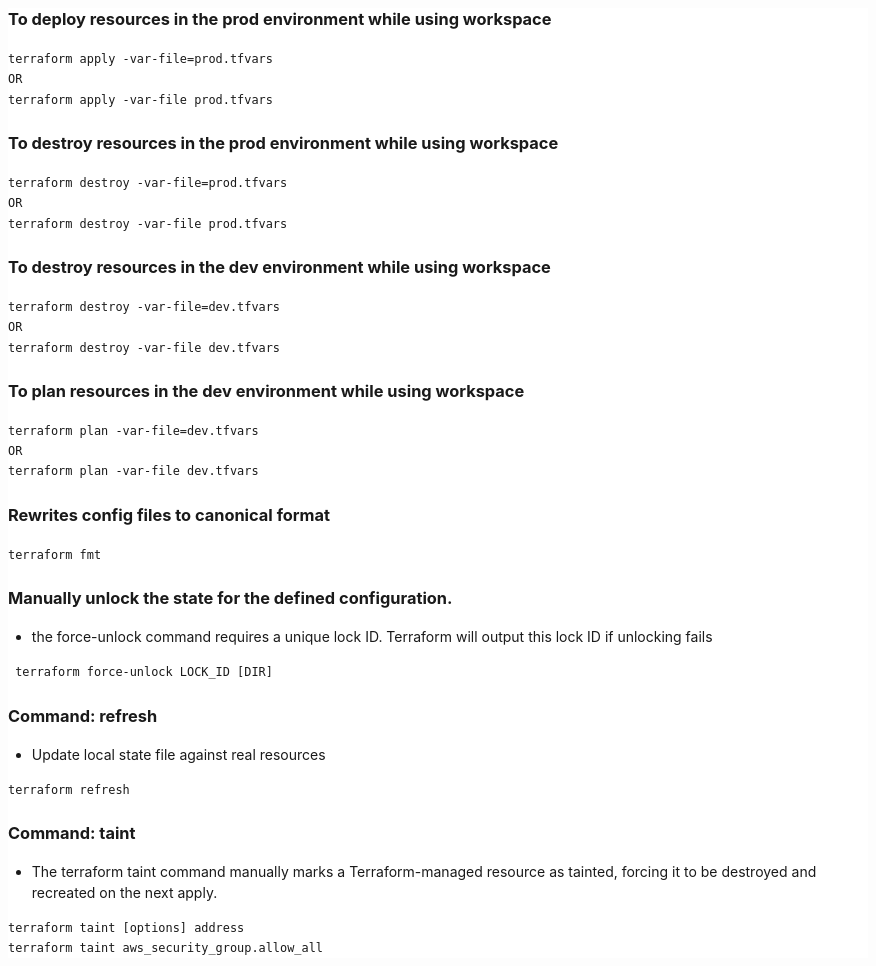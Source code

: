 ### To deploy resources in the prod environment while using workspace
```
terraform apply -var-file=prod.tfvars
OR
terraform apply -var-file prod.tfvars
```

### To destroy resources in the prod environment while using workspace
```
terraform destroy -var-file=prod.tfvars
OR
terraform destroy -var-file prod.tfvars
```

### To destroy resources in the dev environment while using workspace
```
terraform destroy -var-file=dev.tfvars
OR
terraform destroy -var-file dev.tfvars
```

### To plan resources in the dev environment while using workspace
```
terraform plan -var-file=dev.tfvars
OR
terraform plan -var-file dev.tfvars
```

### Rewrites config files to canonical format
```
terraform fmt
``` 
### Manually unlock the state for the defined configuration.
* the force-unlock command requires a unique lock ID. Terraform will output this lock ID if unlocking fails
```
 terraform force-unlock LOCK_ID [DIR]
```

### Command: refresh
* Update local state file against real resources
```
terraform refresh
```

### Command: taint
* The terraform taint command manually marks a Terraform-managed resource as tainted, forcing it to be destroyed and recreated on the next apply.
```
terraform taint [options] address
terraform taint aws_security_group.allow_all
```
